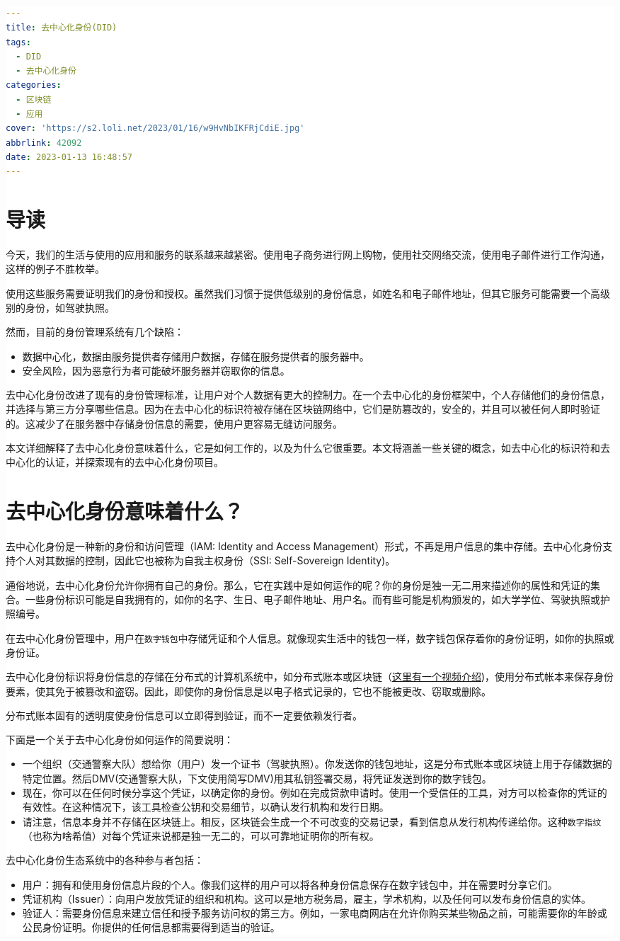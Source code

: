 ```yaml
---
title: 去中心化身份(DID)
tags:
  - DID
  - 去中心化身份
categories:
  - 区块链
  - 应用
cover: 'https://s2.loli.net/2023/01/16/w9HvNbIKFRjCdiE.jpg'
abbrlink: 42092
date: 2023-01-13 16:48:57
---
```


# 导读
今天，我们的生活与使用的应用和服务的联系越来越紧密。使用电子商务进行网上购物，使用社交网络交流，使用电子邮件进行工作沟通，这样的例子不胜枚举。

使用这些服务需要证明我们的身份和授权。虽然我们习惯于提供低级别的身份信息，如姓名和电子邮件地址，但其它服务可能需要一个高级别的身份，如驾驶执照。

然而，目前的身份管理系统有几个缺陷：
- 数据中心化，数据由服务提供者存储用户数据，存储在服务提供者的服务器中。
- 安全风险，因为恶意行为者可能破坏服务器并窃取你的信息。

去中心化身份改进了现有的身份管理标准，让用户对个人数据有更大的控制力。在一个去中心化的身份框架中，个人存储他们的身份信息，并选择与第三方分享哪些信息。因为在去中心化的标识符被存储在区块链网络中，它们是防篡改的，安全的，并且可以被任何人即时验证的。这减少了在服务器中存储身份信息的需要，使用户更容易无缝访问服务。

本文详细解释了去中心化身份意味着什么，它是如何工作的，以及为什么它很重要。本文将涵盖一些关键的概念，如去中心化的标识符和去中心化的认证，并探索现有的去中心化身份项目。

# 去中心化身份意味着什么？
去中心化身份是一种新的身份和访问管理（IAM: Identity and Access Management）形式，不再是用户信息的集中存储。去中心化身份支持个人对其数据的控制，因此它也被称为自我主权身份（SSI: Self-Sovereign Identity)。

通俗地说，去中心化身份允许你拥有自己的身份。那么，它在实践中是如何运作的呢？你的身份是独一无二用来描述你的属性和凭证的集合。一些身份标识可能是自我拥有的，如你的名字、生日、电子邮件地址、用户名。而有些可能是机构颁发的，如大学学位、驾驶执照或护照编号。

在去中心化身份管理中，用户在`数字钱包`中存储凭证和个人信息。就像现实生活中的钱包一样，数字钱包保存着你的身份证明，如你的执照或身份证。

去中心化身份标识将身份信息的存储在分布式的计算机系统中，如分布式账本或区块链（[这里有一个视频介绍](https://www.youtube.com/watch?v=gWfAIYXcyH4))，使用分布式帐本来保存身份要素，使其免于被篡改和盗窃。因此，即使你的身份信息是以电子格式记录的，它也不能被更改、窃取或删除。

分布式账本固有的透明度使身份信息可以立即得到验证，而不一定要依赖发行者。

下面是一个关于去中心化身份如何运作的简要说明：
- 一个组织（交通警察大队）想给你（用户）发一个证书（驾驶执照）。你发送你的钱包地址，这是分布式账本或区块链上用于存储数据的特定位置。然后DMV(交通警察大队，下文使用简写DMV)用其私钥签署交易，将凭证发送到你的数字钱包。
- 现在，你可以在任何时候分享这个凭证，以确定你的身份。例如在完成贷款申请时。使用一个受信任的工具，对方可以检查你的凭证的有效性。在这种情况下，该工具检查公钥和交易细节，以确认发行机构和发行日期。
- 请注意，信息本身并不存储在区块链上。相反，区块链会生成一个不可改变的交易记录，看到信息从发行机构传递给你。这种`数字指纹`（也称为啥希值）对每个凭证来说都是独一无二的，可以可靠地证明你的所有权。

去中心化身份生态系统中的各种参与者包括：
- 用户：拥有和使用身份信息片段的个人。像我们这样的用户可以将各种身份信息保存在数字钱包中，并在需要时分享它们。
- 凭证机构（Issuer）：向用户发放凭证的组织和机构。这可以是地方税务局，雇主，学术机构，以及任何可以发布身份信息的实体。
- 验证人：需要身份信息来建立信任和授予服务访问权的第三方。例如，一家电商网店在允许你购买某些物品之前，可能需要你的年龄或公民身份证明。你提供的任何信息都需要得到适当的验证。
